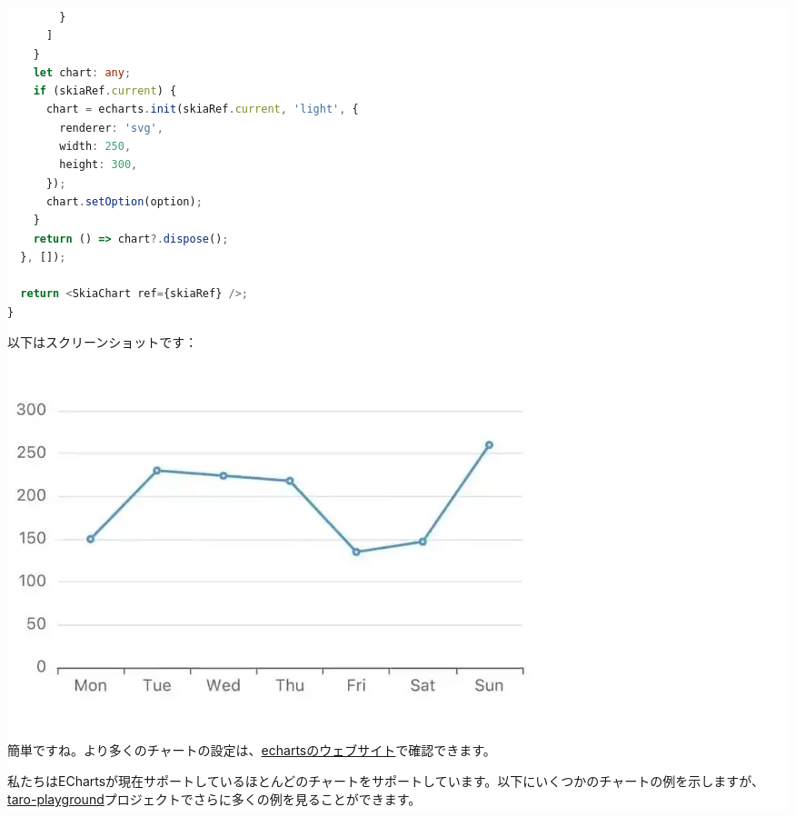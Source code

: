 ```ts
        }
      ]
    }
    let chart: any;
    if (skiaRef.current) {
      chart = echarts.init(skiaRef.current, 'light', {
        renderer: 'svg',
        width: 250,
        height: 300,
      });
      chart.setOption(option);
    }
    return () => chart?.dispose();
  }, []);

  return <SkiaChart ref={skiaRef} />;
}
```

以下はスクリーンショットです：

![Screenshot](./screenshot.jpg)

簡単ですね。より多くのチャートの設定は、[echartsのウェブサイト](https://echarts.apache.org/examples/en/index.html)で確認できます。

私たちはEChartsが現在サポートしているほとんどのチャートをサポートしています。以下にいくつかのチャートの例を示しますが、[taro-playground](https://github.com/wuba/taro-playground)プロジェクトでさらに多くの例を見ることができます。
